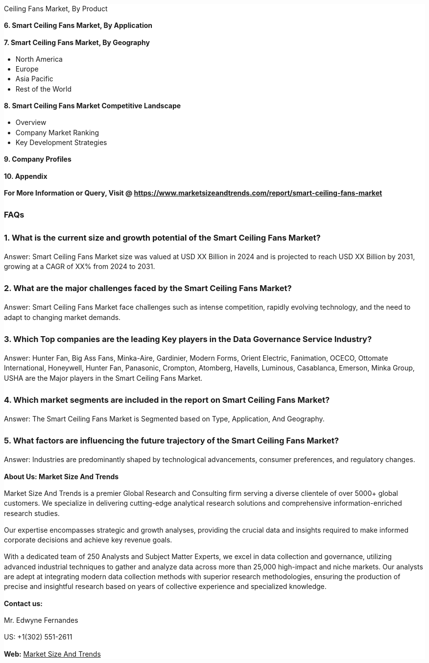 Ceiling Fans Market, By Product</span></strong></p></div><div class="" data-test-id=""><p><strong><span class="">6. Smart Ceiling Fans Market, By Application</span></strong></p></div><div class="" data-test-id=""><p><strong><span class="">7. Smart Ceiling Fans Market, By Geography</span></strong></p></div><div class="" data-test-id=""><ul><li><span class="">North America</span></li><li><span class="">Europe</span></li><li><span class="">Asia Pacific</span></li><li><span class="">Rest of the World</span></li></ul></div><div class="" data-test-id=""><p><strong><span class="">8. Smart Ceiling Fans Market Competitive Landscape</span></strong></p></div><div class="" data-test-id=""><ul><li><span class="">Overview</span></li><li><span class="">Company Market Ranking</span></li><li><span class="">Key Development Strategies</span></li></ul></div><div class="" data-test-id=""><p><strong><span class="">9. Company Profiles</span></strong></p></div><div class="" data-test-id=""><p><strong><span class="">10. Appendix</span></strong></p></div><div class="" data-test-id=""><p><strong><span class="">For More Information or Query, Visit @ <a href="https://www.marketsizeandtrends.com/report/smart-ceiling-fans-market" target="_blank">https://www.marketsizeandtrends.com/report/smart-ceiling-fans-market</a></span></strong></p></div><div class="" data-test-id=""><div class="article-main__content" data-test-id="publishing-text-block"><h3><strong><span class="">FAQs</span></strong></h3></div><div class="article-main__content" data-test-id="publishing-text-block"><h3><span class="">1. What is the current size and growth potential of the Smart Ceiling Fans Market?</span></h3></div><div class="article-main__content" data-test-id="publishing-text-block"><p><span class="font-[700]">Answer</span><span class="">: Smart Ceiling Fans Market size was valued at USD XX Billion in 2024 and is projected to reach USD XX Billion by 2031, growing at a CAGR of XX% from 2024 to 2031.</span></p></div><div class="article-main__content" data-test-id="publishing-text-block"><h3><span class="">2. What are the major challenges faced by the Smart Ceiling Fans Market?</span></h3></div><div class="article-main__content" data-test-id="publishing-text-block"><p><span class="font-[700]">Answer</span><span class="">: Smart Ceiling Fans Market face challenges such as intense competition, rapidly evolving technology, and the need to adapt to changing market demands.</span></p></div><div class="article-main__content" data-test-id="publishing-text-block"><h3><span class="">3. Which Top companies are the leading Key players in the Data Governance Service Industry?</span></h3></div><div class="article-main__content" data-test-id="publishing-text-block"><p><span class="font-[700]">Answer</span><span class="">: Hunter Fan, Big Ass Fans, Minka-Aire, Gardinier, Modern Forms, Orient Electric, Fanimation, OCECO, Ottomate International, Honeywell, Hunter Fan, Panasonic, Crompton, Atomberg, Havells, Luminous, Casablanca, Emerson, Minka Group, USHA are the Major players in the Smart Ceiling Fans Market.</span></p></div><div class="article-main__content" data-test-id="publishing-text-block"><h3><span class="">4. Which market segments are included in the report on Smart Ceiling Fans Market?</span></h3></div><div class="article-main__content" data-test-id="publishing-text-block"><p><span class="font-[700]">Answer</span><span class="">: The Smart Ceiling Fans Market is Segmented based on Type, Application, And Geography.</span></p></div><div class="article-main__content" data-test-id="publishing-text-block"><h3><span class="">5. What factors are influencing the future trajectory of the Smart Ceiling Fans Market?</span></h3></div><div class="article-main__content" data-test-id="publishing-text-block"><p><span class="font-[700]">Answer:</span><span class="">&nbsp;Industries are predominantly shaped by technological advancements, consumer preferences, and regulatory changes.</span></p></div><p><strong><span class="">About Us: Market Size And Trends</span></strong></p></div><div class="" data-test-id=""><p><span class="">Market Size And Trends is a premier Global Research and Consulting firm serving a diverse clientele of over 5000+ global customers. We specialize in delivering cutting-edge analytical research solutions and comprehensive information-enriched research studies.</span></p></div><div class="" data-test-id=""><p><span class="">Our expertise encompasses strategic and growth analyses, providing the crucial data and insights required to make informed corporate decisions and achieve key revenue goals.</span></p></div><div class="" data-test-id=""><p><span class="">With a dedicated team of 250 Analysts and Subject Matter Experts, we excel in data collection and governance, utilizing advanced industrial techniques to gather and analyze data across more than 25,000 high-impact and niche markets. Our analysts are adept at integrating modern data collection methods with superior research methodologies, ensuring the production of precise and insightful research based on years of collective experience and specialized knowledge.</span></p></div><div class="" data-test-id=""><p><strong><span class="">Contact us:</span></strong></p></div><div class="" data-test-id=""><p><span class="">Mr. Edwyne Fernandes</span></p></div><div class="" data-test-id=""><p><span class="">US: +1(302) 551-2611<br /></span></p><p><span class=""><strong>Web:</strong> <a href="https://www.marketsizeandtrends.com/" target="_blank">Market Size And Trends</a></span></p></div>
